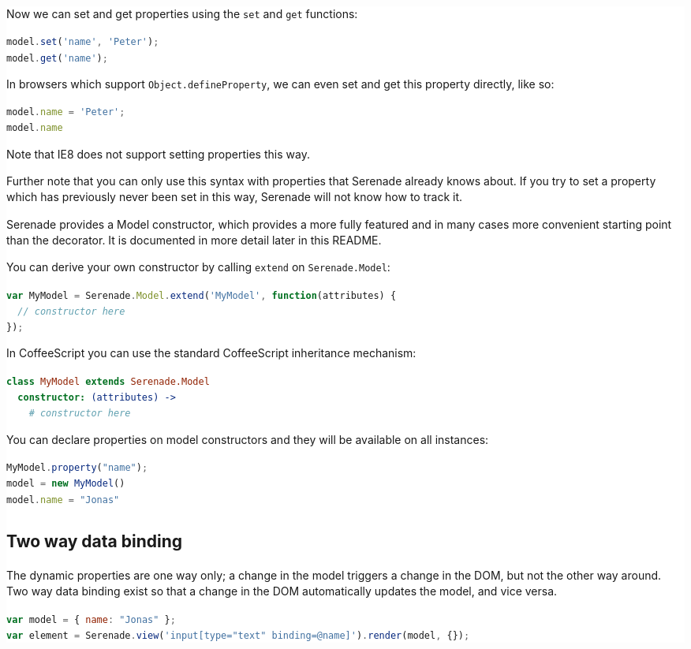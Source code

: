 Now we can set and get properties using the `set` and `get` functions:

``` javascript
model.set('name', 'Peter');
model.get('name');
```

In browsers which support `Object.defineProperty`, we can even set and get this
property directly, like so:

``` javascript
model.name = 'Peter';
model.name
```

Note that IE8 does not support setting properties this way.

Further note that you can only use this syntax with properties that Serenade
already knows about. If you try to set a property which has previously never
been set in this way, Serenade will not know how to track it.

Serenade provides a Model constructor, which provides a more fully featured
and in many cases more convenient starting point than the decorator. It is
documented in more detail later in this README.

You can derive your own constructor by calling `extend` on `Serenade.Model`:

``` javascript
var MyModel = Serenade.Model.extend('MyModel', function(attributes) {
  // constructor here
});
```

In CoffeeScript you can use the standard CoffeeScript inheritance mechanism:

``` coffeescript
class MyModel extends Serenade.Model
  constructor: (attributes) ->
    # constructor here
```

You can declare properties on model constructors and they will be available
on all instances:

``` javascript
MyModel.property("name");
model = new MyModel()
model.name = "Jonas"
```

## Two way data binding

The dynamic properties are one way only; a change in the model triggers a
change in the DOM, but not the other way around. Two way data binding exist so
that a change in the DOM automatically updates the model, and vice versa.

``` javascript
var model = { name: "Jonas" };
var element = Serenade.view('input[type="text" binding=@name]').render(model, {});
```


[service]: https://github.com/elabs/serenade.service.js